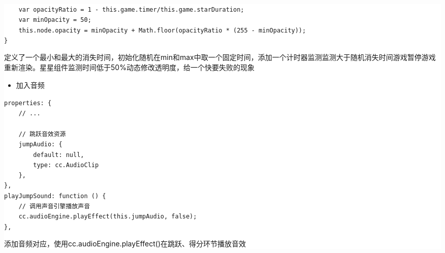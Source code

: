 ```
    var opacityRatio = 1 - this.game.timer/this.game.starDuration;
    var minOpacity = 50;
    this.node.opacity = minOpacity + Math.floor(opacityRatio * (255 - minOpacity));
}
```
定义了一个最小和最大的消失时间，初始化随机在min和max中取一个固定时间，添加一个计时器监测监测大于随机消失时间游戏暂停游戏重新渲染。星星组件监测时间低于50%动态修改透明度，给一个快要失败的现象

* 加入音频
```
properties: {
    // ...

    // 跳跃音效资源
    jumpAudio: {
        default: null,
        type: cc.AudioClip
    },
},
playJumpSound: function () {
    // 调用声音引擎播放声音
    cc.audioEngine.playEffect(this.jumpAudio, false);
},
```
添加音频对应，使用cc.audioEngine.playEffect()在跳跃、得分环节播放音效